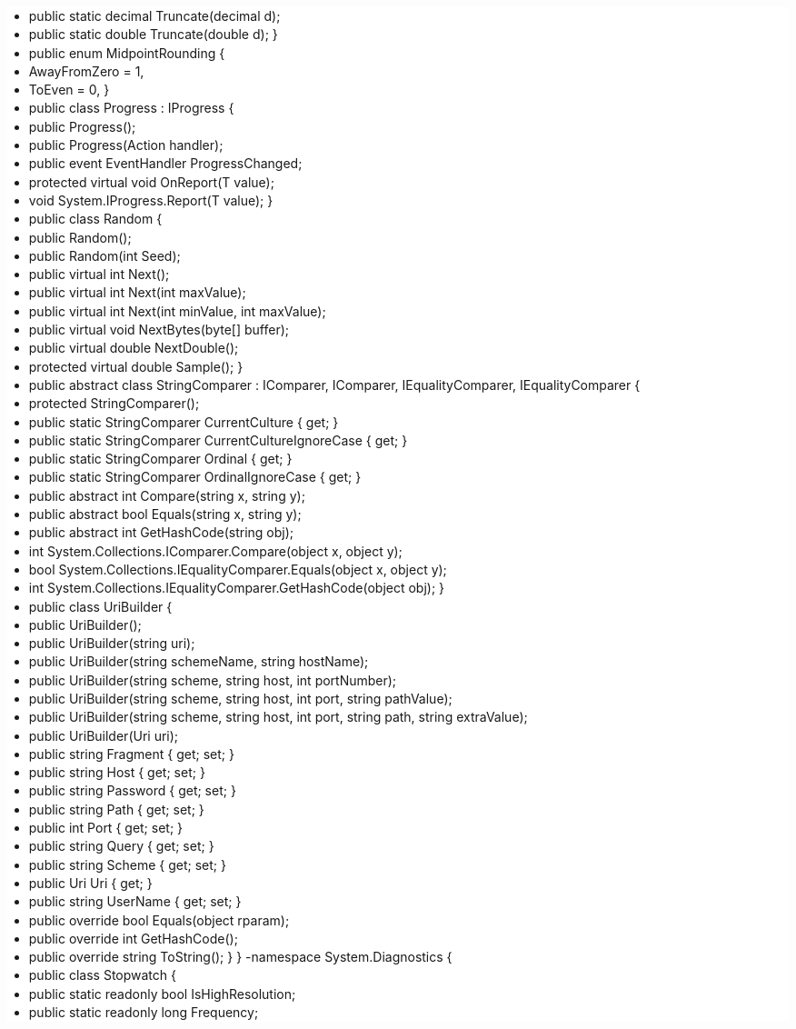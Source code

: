 -   public static decimal Truncate(decimal d);
-   public static double Truncate(double d);
  }
- public enum MidpointRounding {
-   AwayFromZero = 1,
-   ToEven = 0,
  }
- public class Progress<T> : IProgress<T> {
-   public Progress();
-   public Progress(Action<T> handler);
-   public event EventHandler<T> ProgressChanged;
-   protected virtual void OnReport(T value);
-   void System.IProgress<T>.Report(T value);
  }
- public class Random {
-   public Random();
-   public Random(int Seed);
-   public virtual int Next();
-   public virtual int Next(int maxValue);
-   public virtual int Next(int minValue, int maxValue);
-   public virtual void NextBytes(byte[] buffer);
-   public virtual double NextDouble();
-   protected virtual double Sample();
  }
- public abstract class StringComparer : IComparer, IComparer<string>, IEqualityComparer, IEqualityComparer<string> {
-   protected StringComparer();
-   public static StringComparer CurrentCulture { get; }
-   public static StringComparer CurrentCultureIgnoreCase { get; }
-   public static StringComparer Ordinal { get; }
-   public static StringComparer OrdinalIgnoreCase { get; }
-   public abstract int Compare(string x, string y);
-   public abstract bool Equals(string x, string y);
-   public abstract int GetHashCode(string obj);
-   int System.Collections.IComparer.Compare(object x, object y);
-   bool System.Collections.IEqualityComparer.Equals(object x, object y);
-   int System.Collections.IEqualityComparer.GetHashCode(object obj);
  }
- public class UriBuilder {
-   public UriBuilder();
-   public UriBuilder(string uri);
-   public UriBuilder(string schemeName, string hostName);
-   public UriBuilder(string scheme, string host, int portNumber);
-   public UriBuilder(string scheme, string host, int port, string pathValue);
-   public UriBuilder(string scheme, string host, int port, string path, string extraValue);
-   public UriBuilder(Uri uri);
-   public string Fragment { get; set; }
-   public string Host { get; set; }
-   public string Password { get; set; }
-   public string Path { get; set; }
-   public int Port { get; set; }
-   public string Query { get; set; }
-   public string Scheme { get; set; }
-   public Uri Uri { get; }
-   public string UserName { get; set; }
-   public override bool Equals(object rparam);
-   public override int GetHashCode();
-   public override string ToString();
  }
 }
-namespace System.Diagnostics {
- public class Stopwatch {
-   public static readonly bool IsHighResolution;
-   public static readonly long Frequency;